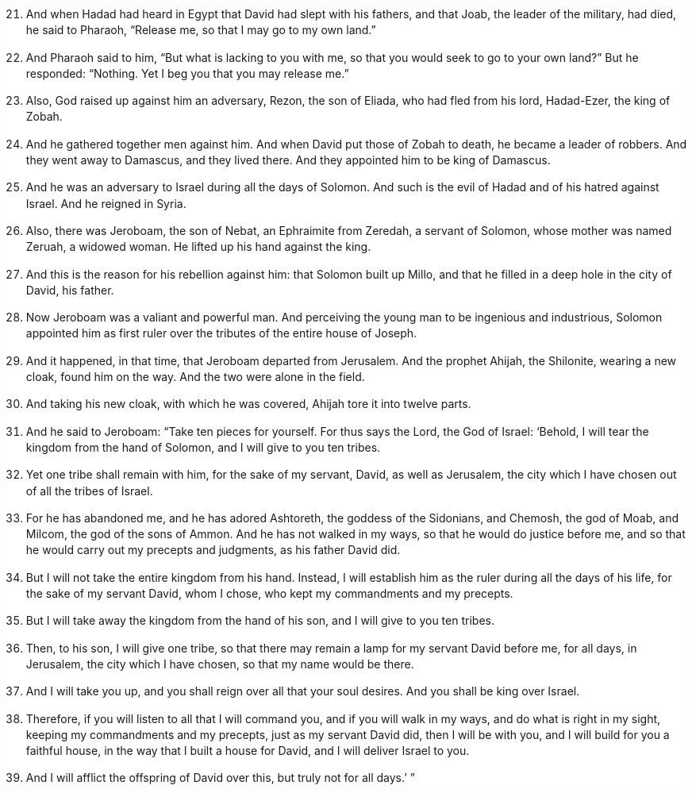 21. And when Hadad had heard in Egypt that David had slept with his fathers, and that Joab, the leader of the military, had died, he said to Pharaoh, “Release me, so that I may go to my own land.”

22. And Pharaoh said to him, “But what is lacking to you with me, so that you would seek to go to your own land?” But he responded: “Nothing. Yet I beg you that you may release me.” 

23. Also, God raised up against him an adversary, Rezon, the son of Eliada, who had fled from his lord, Hadad-Ezer, the king of Zobah.

24. And he gathered together men against him. And when David put those of Zobah to death, he became a leader of robbers. And they went away to Damascus, and they lived there. And they appointed him to be king of Damascus.

25. And he was an adversary to Israel during all the days of Solomon. And such is the evil of Hadad and of his hatred against Israel. And he reigned in Syria. 

26. Also, there was Jeroboam, the son of Nebat, an Ephraimite from Zeredah, a servant of Solomon, whose mother was named Zeruah, a widowed woman. He lifted up his hand against the king.

27. And this is the reason for his rebellion against him: that Solomon built up Millo, and that he filled in a deep hole in the city of David, his father.

28. Now Jeroboam was a valiant and powerful man. And perceiving the young man to be ingenious and industrious, Solomon appointed him as first ruler over the tributes of the entire house of Joseph.

29. And it happened, in that time, that Jeroboam departed from Jerusalem. And the prophet Ahijah, the Shilonite, wearing a new cloak, found him on the way. And the two were alone in the field.

30. And taking his new cloak, with which he was covered, Ahijah tore it into twelve parts.

31. And he said to Jeroboam: “Take ten pieces for yourself. For thus says the Lord, the God of Israel: ‘Behold, I will tear the kingdom from the hand of Solomon, and I will give to you ten tribes.

32. Yet one tribe shall remain with him, for the sake of my servant, David, as well as Jerusalem, the city which I have chosen out of all the tribes of Israel.

33. For he has abandoned me, and he has adored Ashtoreth, the goddess of the Sidonians, and Chemosh, the god of Moab, and Milcom, the god of the sons of Ammon. And he has not walked in my ways, so that he would do justice before me, and so that he would carry out my precepts and judgments, as his father David did.

34. But I will not take the entire kingdom from his hand. Instead, I will establish him as the ruler during all the days of his life, for the sake of my servant David, whom I chose, who kept my commandments and my precepts.

35. But I will take away the kingdom from the hand of his son, and I will give to you ten tribes.

36. Then, to his son, I will give one tribe, so that there may remain a lamp for my servant David before me, for all days, in Jerusalem, the city which I have chosen, so that my name would be there.

37. And I will take you up, and you shall reign over all that your soul desires. And you shall be king over Israel.

38. Therefore, if you will listen to all that I will command you, and if you will walk in my ways, and do what is right in my sight, keeping my commandments and my precepts, just as my servant David did, then I will be with you, and I will build for you a faithful house, in the way that I built a house for David, and I will deliver Israel to you.

39. And I will afflict the offspring of David over this, but truly not for all days.’ ”

